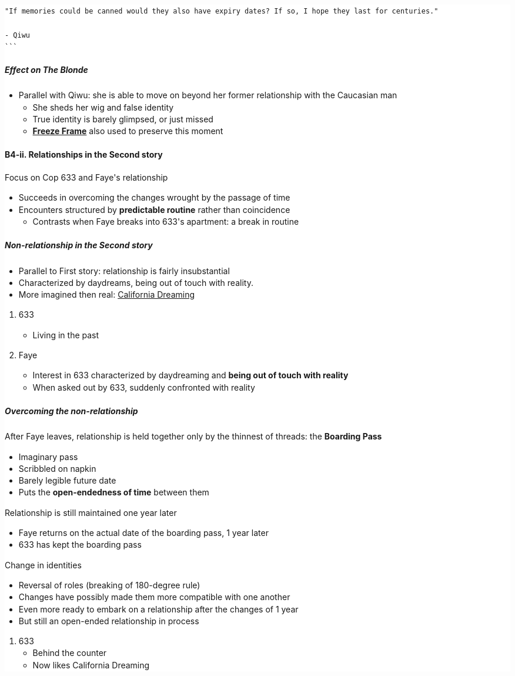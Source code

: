     "If memories could be canned would they also have expiry dates? If so, I hope they last for centuries."

    - Qiwu
    ```

##### Effect on The Blonde

- Parallel with Qiwu: she is able to move on beyond her former relationship with the Caucasian man
  - She sheds her wig and false identity
  - True identity is barely glimpsed, or just missed
  - [**Freeze Frame**](#frozen-shot-of-the-blonde) also used to preserve this moment

#### B4-ii. Relationships in the Second story

Focus on Cop 633 and Faye's relationship

- Succeeds in overcoming the changes wrought by the passage of time
- Encounters structured by **predictable routine** rather than coincidence
  - Contrasts when Faye breaks into 633's apartment: a break in routine

##### Non-relationship in the Second story

- Parallel to First story: relationship is fairly insubstantial
- Characterized by daydreams, being out of touch with reality.
- More imagined then real: [California Dreaming](#e4-sound)

1. 633
    - Living in the past

2. Faye
    - Interest in 633 characterized by daydreaming and **being out of touch with reality**
    - When asked out by 633, suddenly confronted with reality

##### Overcoming the non-relationship

After Faye leaves, relationship is held together only by the thinnest of threads: the **Boarding Pass**
  - Imaginary pass
  - Scribbled on napkin
  - Barely legible future date
  - Puts the **open-endedness of time** between them

Relationship is still maintained one year later
  - Faye returns on the actual date of the boarding pass, 1 year later
  - 633 has kept the boarding pass

Change in identities
  - Reversal of roles (breaking of 180-degree rule)
  - Changes have possibly made them more compatible with one another
  - Even more ready to embark on a relationship after the changes of 1 year
  - But still an open-ended relationship in process

1. 633
    - Behind the counter
    - Now likes California Dreaming
